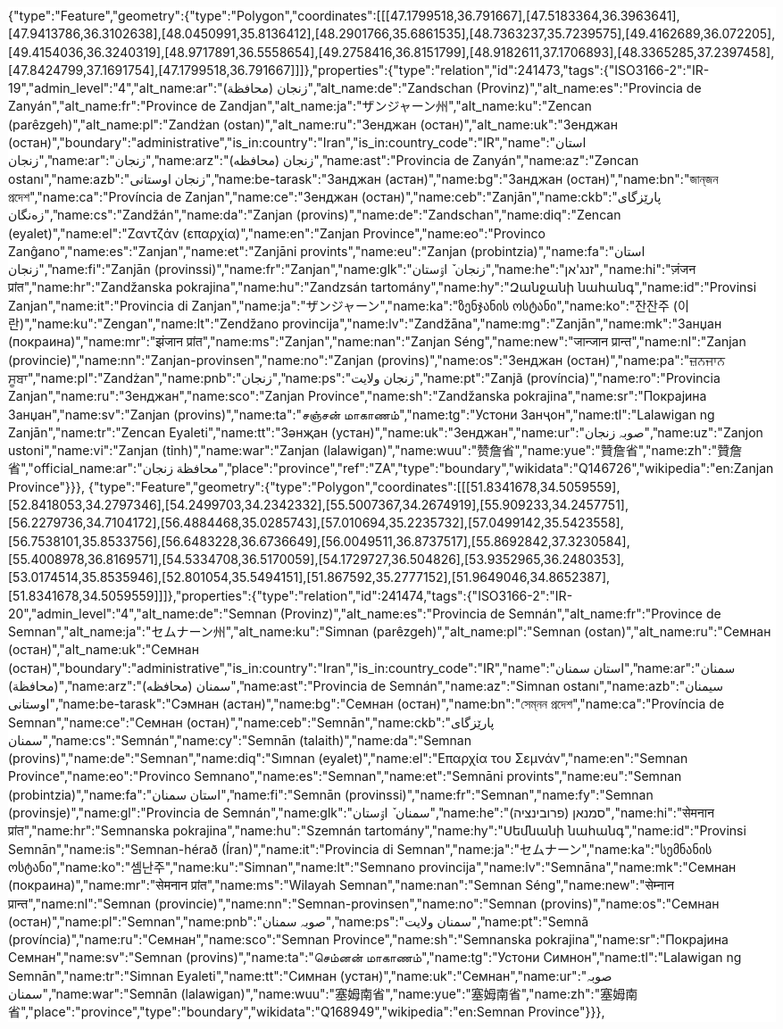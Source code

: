 {"type":"Feature","geometry":{"type":"Polygon","coordinates":[[[47.1799518,36.791667],[47.5183364,36.3963641],[47.9413786,36.3102638],[48.0450991,35.8136412],[48.2901766,35.6861535],[48.7363237,35.7239575],[49.4162689,36.072205],[49.4154036,36.3240319],[48.9717891,36.5558654],[49.2758416,36.8151799],[48.9182611,37.1706893],[48.3365285,37.2397458],[47.8424799,37.1691754],[47.1799518,36.791667]]]},"properties":{"type":"relation","id":241473,"tags":{"ISO3166-2":"IR-19","admin_level":"4","alt_name:ar":"زنجان (محافظة)","alt_name:de":"Zandschan (Provinz)","alt_name:es":"Provincia de Zanyán","alt_name:fr":"Province de Zandjan","alt_name:ja":"ザンジャーン州","alt_name:ku":"Zencan (parêzgeh)","alt_name:pl":"Zandżan (ostan)","alt_name:ru":"Зенджан (остан)","alt_name:uk":"Зенджан (остан)","boundary":"administrative","is_in:country":"Iran","is_in:country_code":"IR","name":"استان زنجان","name:ar":"زنجان","name:arz":"زنجان (محافظه)","name:ast":"Provincia de Zanyán","name:az":"Zəncan ostanı","name:azb":"زنجان اوستانی","name:be-tarask":"Занджан (астан)","name:bg":"Занджан (остан)","name:bn":"জান্‌জন প্রদেশ","name:ca":"Província de Zanjan","name:ce":"Зенджан (остан)","name:ceb":"Zanjān","name:ckb":"پارێزگای زەنگان","name:cs":"Zandžán","name:da":"Zanjan (provins)","name:de":"Zandschan","name:diq":"Zencan (eyalet)","name:el":"Ζαντζάν (επαρχία)","name:en":"Zanjan Province","name:eo":"Provinco Zanĝano","name:es":"Zanjan","name:et":"Zanjāni provints","name:eu":"Zanjan (probintzia)","name:fa":"استان زنجان","name:fi":"Zanjān (provinssi)","name:fr":"Zanjan","name:glk":"زنجان ٚ اۊستان","name:he":"זנג'אן","name:hi":"ज़ंजन प्रांत","name:hr":"Zandžanska pokrajina","name:hu":"Zandzsán tartomány","name:hy":"Զանջանի նահանգ","name:id":"Provinsi Zanjan","name:it":"Provincia di Zanjan","name:ja":"ザンジャーン","name:ka":"ზენჯანის ოსტანი","name:ko":"잔잔주 (이란)","name:ku":"Zengan","name:lt":"Zendžano provincija","name:lv":"Zandžāna","name:mg":"Zanjān","name:mk":"Занџан (покраина)","name:mr":"झंजान प्रांत","name:ms":"Zanjan","name:nan":"Zanjan Séng","name:new":"जान्जान प्रान्त","name:nl":"Zanjan (provincie)","name:nn":"Zanjan-provinsen","name:no":"Zanjan (provins)","name:os":"Зенджан (остан)","name:pa":"ਜ਼ਨਜਾਨ ਸੂਬਾ","name:pl":"Zandżan","name:pnb":"زنجان","name:ps":"زنجان ولايت","name:pt":"Zanjã (província)","name:ro":"Provincia Zanjan","name:ru":"Зенджан","name:sco":"Zanjan Province","name:sh":"Zandžanska pokrajina","name:sr":"Покрајина Занџан","name:sv":"Zanjan (provins)","name:ta":"சஞ்சன் மாகாணம்","name:tg":"Устони Занҷон","name:tl":"Lalawigan ng Zanjān","name:tr":"Zencan Eyaleti","name:tt":"Зәнҗан (устан)","name:uk":"Зенджан","name:ur":"صوبہ زنجان","name:uz":"Zanjon ustoni","name:vi":"Zanjan (tỉnh)","name:war":"Zanjan (lalawigan)","name:wuu":"赞詹省","name:yue":"贊詹省","name:zh":"贊詹省","official_name:ar":"محافظة زنجان","place":"province","ref":"ZA","type":"boundary","wikidata":"Q146726","wikipedia":"en:Zanjan Province"}}},
{"type":"Feature","geometry":{"type":"Polygon","coordinates":[[[51.8341678,34.5059559],[52.8418053,34.2797346],[54.2499703,34.2342332],[55.5007367,34.2674919],[55.909233,34.2457751],[56.2279736,34.7104172],[56.4884468,35.0285743],[57.010694,35.2235732],[57.0499142,35.5423558],[56.7538101,35.8533756],[56.6483228,36.6736649],[56.0049511,36.8737517],[55.8692842,37.3230584],[55.4008978,36.8169571],[54.5334708,36.5170059],[54.1729727,36.504826],[53.9352965,36.2480353],[53.0174514,35.8535946],[52.801054,35.5494151],[51.867592,35.2777152],[51.9649046,34.8652387],[51.8341678,34.5059559]]]},"properties":{"type":"relation","id":241474,"tags":{"ISO3166-2":"IR-20","admin_level":"4","alt_name:de":"Semnan (Provinz)","alt_name:es":"Provincia de Semnán","alt_name:fr":"Province de Semnan","alt_name:ja":"セムナーン州","alt_name:ku":"Simnan (parêzgeh)","alt_name:pl":"Semnan (ostan)","alt_name:ru":"Семнан (остан)","alt_name:uk":"Семнан (остан)","boundary":"administrative","is_in:country":"Iran","is_in:country_code":"IR","name":"استان سمنان","name:ar":"سمنان (محافظة)","name:arz":"سمنان (محافظه)","name:ast":"Provincia de Semnán","name:az":"Simnan ostanı","name:azb":"سیمنان اوستانی","name:be-tarask":"Сэмнан (астан)","name:bg":"Семнан (остан)","name:bn":"সেম্‌নন প্রদেশ","name:ca":"Província de Semnan","name:ce":"Семнан (остан)","name:ceb":"Semnān","name:ckb":"پارێزگای سمنان","name:cs":"Semnán","name:cy":"Semnān (talaith)","name:da":"Semnan (provins)","name:de":"Semnan","name:diq":"Sımnan (eyalet)","name:el":"Επαρχία του Σεμνάν","name:en":"Semnan Province","name:eo":"Provinco Semnano","name:es":"Semnan","name:et":"Semnāni provints","name:eu":"Semnan (probintzia)","name:fa":"استان سمنان","name:fi":"Semnān (provinssi)","name:fr":"Semnan","name:fy":"Semnan (provinsje)","name:gl":"Provincia de Semnán","name:glk":"سمنان ٚ اۊستان","name:he":"סמנאן (פרובינציה)","name:hi":"सेमनान प्रांत","name:hr":"Semnanska pokrajina","name:hu":"Szemnán tartomány","name:hy":"Սեմնանի նահանգ","name:id":"Provinsi Semnān","name:is":"Semnan-hérað (Íran)","name:it":"Provincia di Semnan","name:ja":"セムナーン","name:ka":"სემნანის ოსტანი","name:ko":"셈난주","name:ku":"Simnan","name:lt":"Semnano provincija","name:lv":"Semnāna","name:mk":"Семнан (покраина)","name:mr":"सेमनान प्रांत","name:ms":"Wilayah Semnan","name:nan":"Semnan Séng","name:new":"सेम्नान प्रान्त","name:nl":"Semnan (provincie)","name:nn":"Semnan-provinsen","name:no":"Semnan (provins)","name:os":"Семнан (остан)","name:pl":"Semnan","name:pnb":"صوبہ سمنان","name:ps":"سمنان ولايت","name:pt":"Semnã (província)","name:ru":"Семнан","name:sco":"Semnan Province","name:sh":"Semnanska pokrajina","name:sr":"Покрајина Семнан","name:sv":"Semnan (provins)","name:ta":"செம்னன் மாகாணம்","name:tg":"Устони Симнон","name:tl":"Lalawigan ng Semnān","name:tr":"Simnan Eyaleti","name:tt":"Симнан (устан)","name:uk":"Семнан","name:ur":"صوبہ سمنان","name:war":"Semnān (lalawigan)","name:wuu":"塞姆南省","name:yue":"塞姆南省","name:zh":"塞姆南省","place":"province","type":"boundary","wikidata":"Q168949","wikipedia":"en:Semnan Province"}}},